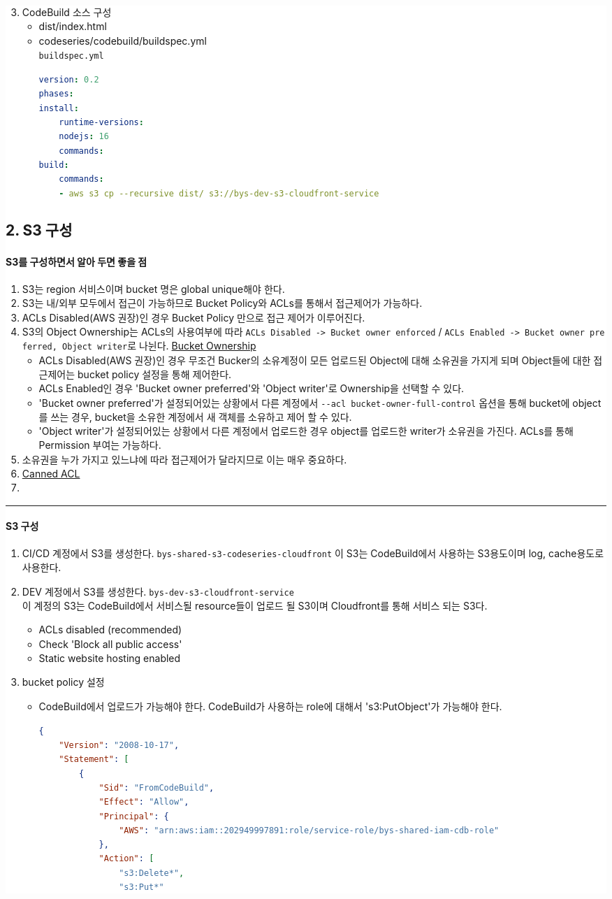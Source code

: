 3. CodeBuild 소스 구성 
    - dist/index.html
    - codeseries/codebuild/buildspec.yml  
        `buildspec.yml`
        ```yaml
        version: 0.2
        phases:
        install:
            runtime-versions:
            nodejs: 16
            commands:
        build:
            commands:
            - aws s3 cp --recursive dist/ s3://bys-dev-s3-cloudfront-service
        ```

## 2. S3 구성

#### S3를 구성하면서 알아 두면 좋을 점  
1. S3는 region 서비스이며 bucket 명은 global unique해야 한다. 
2. S3는 내/외부 모두에서 접근이 가능하므로 Bucket Policy와 ACLs를 통해서 접근제어가 가능하다. 
3. ACLs Disabled(AWS 권장)인 경우 Bucket Policy 만으로 접근 제어가 이루어진다.  
4. S3의 Object Ownership는 ACLs의 사용여부에 따라 `ACLs Disabled -> Bucket owner enforced` / `ACLs Enabled -> Bucket owner preferred, Object writer`로 나뉜다. [Bucket Ownership](https://docs.aws.amazon.com/AmazonS3/latest/userguide/about-object-ownership.html)
    - ACLs Disabled(AWS 권장)인 경우 무조건 Bucker의 소유계정이 모든 업로드된 Object에 대해 소유권을 가지게 되며 Object들에 대한 접근제어는 bucket policy 설정을 통해 제어한다.  
    - ACLs Enabled인 경우 'Bucket owner preferred'와 'Object writer'로 Ownership을 선택할 수 있다.
    - 'Bucket owner preferred'가 설정되어있는 상황에서 다른 계정에서 `--acl bucket-owner-full-control` 옵션을 통해 bucket에 object를 쓰는 경우, bucket을 소유한 계정에서 새 객체를 소유하고 제어 할 수 있다. 
    - 'Object writer'가 설정되어있는 상황에서 다른 계정에서 업로드한 경우 object를 업로드한 writer가 소유권을 가진다. ACLs를 통해 Permission 부여는 가능하다.  
5. 소유권을 누가 가지고 있느냐에 따라 접근제어가 달라지므로 이는 매우 중요하다.  
6. [Canned ACL ](https://docs.aws.amazon.com/AmazonS3/latest/userguide/acl-overview.html#canned-acl)
7. 

--------------------------

#### S3 구성
1. CI/CD 계정에서 S3를 생성한다. `bys-shared-s3-codeseries-cloudfront`
이 S3는 CodeBuild에서 사용하는 S3용도이며 log, cache용도로 사용한다. 

2. DEV 계정에서 S3를 생성한다. `bys-dev-s3-cloudfront-service`  
이 계정의 S3는 CodeBuild에서 서비스될 resource들이 업로드 될 S3이며 Cloudfront를 통해 서비스 되는 S3다.  
    - ACLs disabled (recommended)
    - Check 'Block all public access'
    - Static website hosting enabled

2. bucket policy 설정 
    - CodeBuild에서 업로드가 가능해야 한다. CodeBuild가 사용하는 role에 대해서 's3:PutObject'가 가능해야 한다.  
        ```json
        {
            "Version": "2008-10-17",
            "Statement": [
                {
                    "Sid": "FromCodeBuild",
                    "Effect": "Allow",
                    "Principal": {
                        "AWS": "arn:aws:iam::202949997891:role/service-role/bys-shared-iam-cdb-role"
                    },
                    "Action": [
                        "s3:Delete*",
                        "s3:Put*"